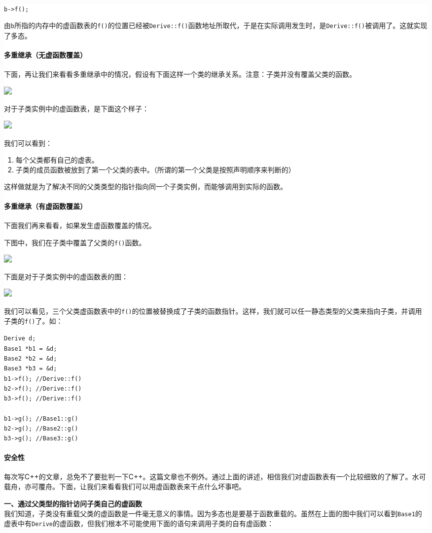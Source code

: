     b->f();
 
由`b`所指的内存中的虚函数表的`f()`的位置已经被`Derive::f()`函数地址所取代，于是在实际调用发生时，是`Derive::f()`被调用了。这就实现了多态。


#### 多重继承（无虚函数覆盖）
 
下面，再让我们来看看多重继承中的情况，假设有下面这样一个类的继承关系。注意：子类并没有覆盖父类的函数。
 
 ![](http://p.blog.csdn.net/images/p_blog_csdn_net/haoel/15190/o_Drawing1.jpg)
 
对于子类实例中的虚函数表，是下面这个样子：

![](http://p.blog.csdn.net/images/p_blog_csdn_net/haoel/15190/o_vtable4.JPG)

 
我们可以看到：

1. 每个父类都有自己的虚表。
2. 子类的成员函数被放到了第一个父类的表中。（所谓的第一个父类是按照声明顺序来判断的）
 
这样做就是为了解决不同的父类类型的指针指向同一个子类实例，而能够调用到实际的函数。


#### 多重继承（有虚函数覆盖）
 
下面我们再来看看，如果发生虚函数覆盖的情况。
 
下图中，我们在子类中覆盖了父类的`f()`函数。
 
 ![](http://p.blog.csdn.net/images/p_blog_csdn_net/haoel/15190/o_Drawing2.jpg)
 
下面是对于子类实例中的虚函数表的图：
 
![](http://p.blog.csdn.net/images/p_blog_csdn_net/haoel/15190/o_vtable5.jpg)
 
我们可以看见，三个父类虚函数表中的`f()`的位置被替换成了子类的函数指针。这样，我们就可以任一静态类型的父类来指向子类，并调用子类的`f()`了。如：
 
    Derive d;
    Base1 *b1 = &d;
    Base2 *b2 = &d;
    Base3 *b3 = &d;
    b1->f(); //Derive::f()
    b2->f(); //Derive::f()
    b3->f(); //Derive::f()
    
    b1->g(); //Base1::g()
    b2->g(); //Base2::g()
    b3->g(); //Base3::g()


#### 安全性
 
每次写C++的文章，总免不了要批判一下C++。这篇文章也不例外。通过上面的讲述，相信我们对虚函数表有一个比较细致的了解了。水可载舟，亦可覆舟。下面，让我们来看看我们可以用虚函数表来干点什么坏事吧。
 
**一、通过父类型的指针访问子类自己的虚函数**  
我们知道，子类没有重载父类的虚函数是一件毫无意义的事情。因为多态也是要基于函数重载的。虽然在上面的图中我们可以看到`Base1`的虚表中有`Derive`的虚函数，但我们根本不可能使用下面的语句来调用子类的自有虚函数：
 